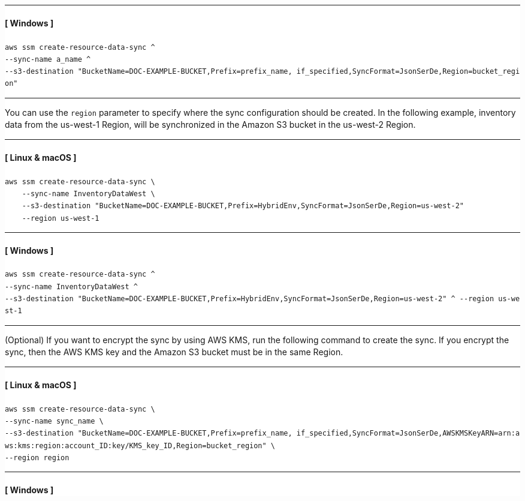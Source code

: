 ------
#### [ Windows ]

   ```
   aws ssm create-resource-data-sync ^
   --sync-name a_name ^
   --s3-destination "BucketName=DOC-EXAMPLE-BUCKET,Prefix=prefix_name, if_specified,SyncFormat=JsonSerDe,Region=bucket_region"
   ```

------

   You can use the `region` parameter to specify where the sync configuration should be created\. In the following example, inventory data from the us\-west\-1 Region, will be synchronized in the Amazon S3 bucket in the us\-west\-2 Region\.

------
#### [ Linux & macOS ]

   ```
   aws ssm create-resource-data-sync \
       --sync-name InventoryDataWest \
       --s3-destination "BucketName=DOC-EXAMPLE-BUCKET,Prefix=HybridEnv,SyncFormat=JsonSerDe,Region=us-west-2" 
       --region us-west-1
   ```

------
#### [ Windows ]

   ```
   aws ssm create-resource-data-sync ^ 
   --sync-name InventoryDataWest ^
   --s3-destination "BucketName=DOC-EXAMPLE-BUCKET,Prefix=HybridEnv,SyncFormat=JsonSerDe,Region=us-west-2" ^ --region us-west-1
   ```

------

   \(Optional\) If you want to encrypt the sync by using AWS KMS, run the following command to create the sync\. If you encrypt the sync, then the AWS KMS key and the Amazon S3 bucket must be in the same Region\.

------
#### [ Linux & macOS ]

   ```
   aws ssm create-resource-data-sync \
   --sync-name sync_name \
   --s3-destination "BucketName=DOC-EXAMPLE-BUCKET,Prefix=prefix_name, if_specified,SyncFormat=JsonSerDe,AWSKMSKeyARN=arn:aws:kms:region:account_ID:key/KMS_key_ID,Region=bucket_region" \
   --region region
   ```

------
#### [ Windows ]
